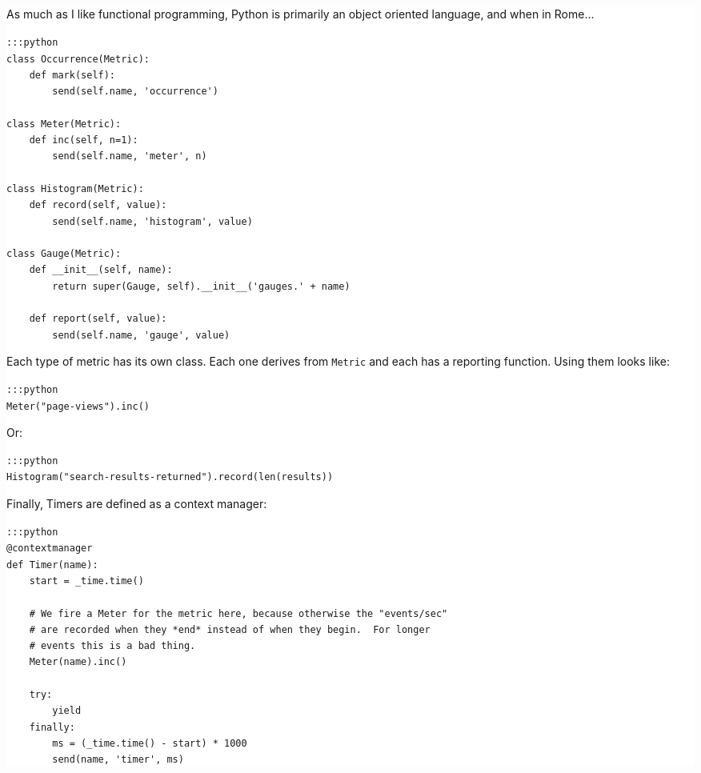 As much as I like functional programming, Python is primarily an object oriented
language, and when in Rome...

    :::python
    class Occurrence(Metric):
        def mark(self):
            send(self.name, 'occurrence')

    class Meter(Metric):
        def inc(self, n=1):
            send(self.name, 'meter', n)

    class Histogram(Metric):
        def record(self, value):
            send(self.name, 'histogram', value)

    class Gauge(Metric):
        def __init__(self, name):
            return super(Gauge, self).__init__('gauges.' + name)

        def report(self, value):
            send(self.name, 'gauge', value)

Each type of metric has its own class.  Each one derives from `Metric` and each
has a reporting function.  Using them looks like:

    :::python
    Meter("page-views").inc()

Or:

    :::python
    Histogram("search-results-returned").record(len(results))

Finally, Timers are defined as a context manager:

    :::python
    @contextmanager
    def Timer(name):
        start = _time.time()

        # We fire a Meter for the metric here, because otherwise the "events/sec"
        # are recorded when they *end* instead of when they begin.  For longer
        # events this is a bad thing.
        Meter(name).inc()

        try:
            yield
        finally:
            ms = (_time.time() - start) * 1000
            send(name, 'timer', ms)

